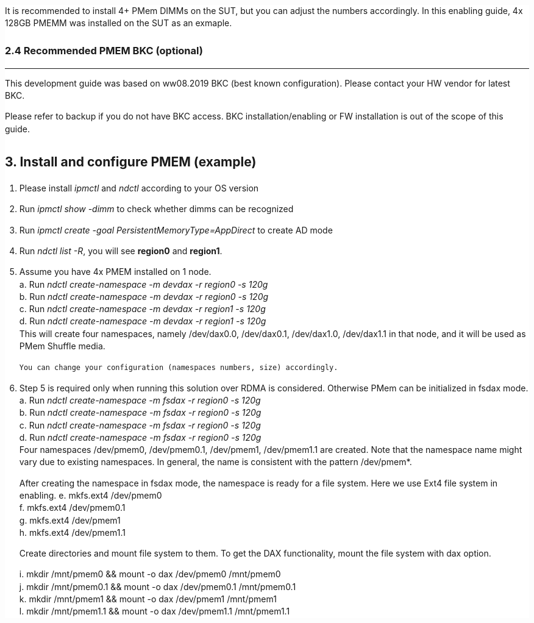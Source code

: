 It is recommended to install 4+ PMem DIMMs on the SUT, but you can
adjust the numbers accordingly. In this enabling guide, 4x 128GB PMEMM
was installed on the SUT as an exmaple. 

### 2.4 Recommended PMEM BKC (optional) 
--------------------------

This development guide was based on ww08.2019 BKC (best known configuration). Please contact your HW vendor for latest BKC.

Please refer to backup if you do not have BKC access. BKC
installation/enabling or FW installation is out of the scope of this guide.

## <a id="install-and-configure-pmem"></a>3. Install and configure PMEM (example) 

1)  Please install *ipmctl* and *ndctl* according to your OS version
2)  Run *ipmctl show -dimm* to check whether dimms can be recognized
3)  Run *ipmctl create -goal PersistentMemoryType=AppDirect* to create AD
    mode
4)  Run *ndctl list -R*, you will see **region0** and **region1**. 
5)  Assume you have 4x PMEM installed on 1 node.  
    a.  Run *ndctl create-namespace -m devdax -r region0 -s 120g*  
    b.  Run *ndctl create-namespace -m devdax -r region0 -s 120g*  
    c.  Run *ndctl create-namespace -m devdax -r region1 -s 120g*  
    d.  Run *ndctl create-namespace -m devdax -r region1 -s 120g*  
    This will create four namespaces, namely /dev/dax0.0, /dev/dax0.1, /dev/dax1.0,
        /dev/dax1.1 in that node, and it will be used as PMem Shuffle media. 

        You can change your configuration (namespaces numbers, size) accordingly.
6)  Step 5 is required only when running this solution over RDMA is considered.  Otherwise PMem can be initialized in fsdax mode.  
    a.  Run *ndctl create-namespace -m fsdax -r region0 -s 120g*  
    b.  Run *ndctl create-namespace -m fsdax -r region0 -s 120g*  
    c.  Run *ndctl create-namespace -m fsdax -r region0 -s 120g*  
    d.  Run *ndctl create-namespace -m fsdax -r region0 -s 120g*  
    Four namespaces /dev/pmem0, /dev/pmem0.1, /dev/pmem1, /dev/pmem1.1 are created. Note that the namespace name might vary due to existing namespaces. In general, the name is consistent with the pattern /dev/pmem*.     

    After creating the namespace in fsdax mode, the namespace is ready for a file system. Here we use Ext4 file system in enabling. 
    e.  mkfs.ext4 /dev/pmem0  
    f.  mkfs.ext4 /dev/pmem0.1  
    g.  mkfs.ext4 /dev/pmem1  
    h.  mkfs.ext4 /dev/pmem1.1  

    Create directories and mount file system to them. To get the DAX functionality, mount the file system with dax option.   

    i.  mkdir /mnt/pmem0 && mount -o dax /dev/pmem0 /mnt/pmem0  
    j.  mkdir /mnt/pmem0.1 && mount -o dax /dev/pmem0.1 /mnt/pmem0.1  
    k.  mkdir /mnt/pmem1 && mount -o dax /dev/pmem1 /mnt/pmem1  
    l.  mkdir /mnt/pmem1.1 && mount -o dax /dev/pmem1.1 /mnt/pmem1.1  
